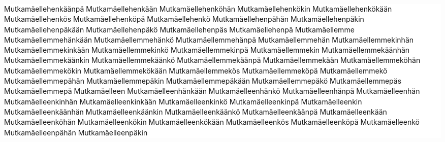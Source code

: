Mutkamäellehenkäänpä
Mutkamäellehenkään
Mutkamäellehenköhän
Mutkamäellehenkökin
Mutkamäellehenkökään
Mutkamäellehenkös
Mutkamäellehenköpä
Mutkamäellehenkö
Mutkamäellehenpähän
Mutkamäellehenpäkin
Mutkamäellehenpäkään
Mutkamäellehenpäkö
Mutkamäellehenpäs
Mutkamäellehenpä
Mutkamäellemme
Mutkamäellemmehänkään
Mutkamäellemmehänkö
Mutkamäellemmehänpä
Mutkamäellemmehän
Mutkamäellemmekinhän
Mutkamäellemmekinkään
Mutkamäellemmekinkö
Mutkamäellemmekinpä
Mutkamäellemmekin
Mutkamäellemmekäänhän
Mutkamäellemmekäänkin
Mutkamäellemmekäänkö
Mutkamäellemmekäänpä
Mutkamäellemmekään
Mutkamäellemmeköhän
Mutkamäellemmekökin
Mutkamäellemmekökään
Mutkamäellemmekös
Mutkamäellemmeköpä
Mutkamäellemmekö
Mutkamäellemmepähän
Mutkamäellemmepäkin
Mutkamäellemmepäkään
Mutkamäellemmepäkö
Mutkamäellemmepäs
Mutkamäellemmepä
Mutkamäelleen
Mutkamäelleenhänkään
Mutkamäelleenhänkö
Mutkamäelleenhänpä
Mutkamäelleenhän
Mutkamäelleenkinhän
Mutkamäelleenkinkään
Mutkamäelleenkinkö
Mutkamäelleenkinpä
Mutkamäelleenkin
Mutkamäelleenkäänhän
Mutkamäelleenkäänkin
Mutkamäelleenkäänkö
Mutkamäelleenkäänpä
Mutkamäelleenkään
Mutkamäelleenköhän
Mutkamäelleenkökin
Mutkamäelleenkökään
Mutkamäelleenkös
Mutkamäelleenköpä
Mutkamäelleenkö
Mutkamäelleenpähän
Mutkamäelleenpäkin